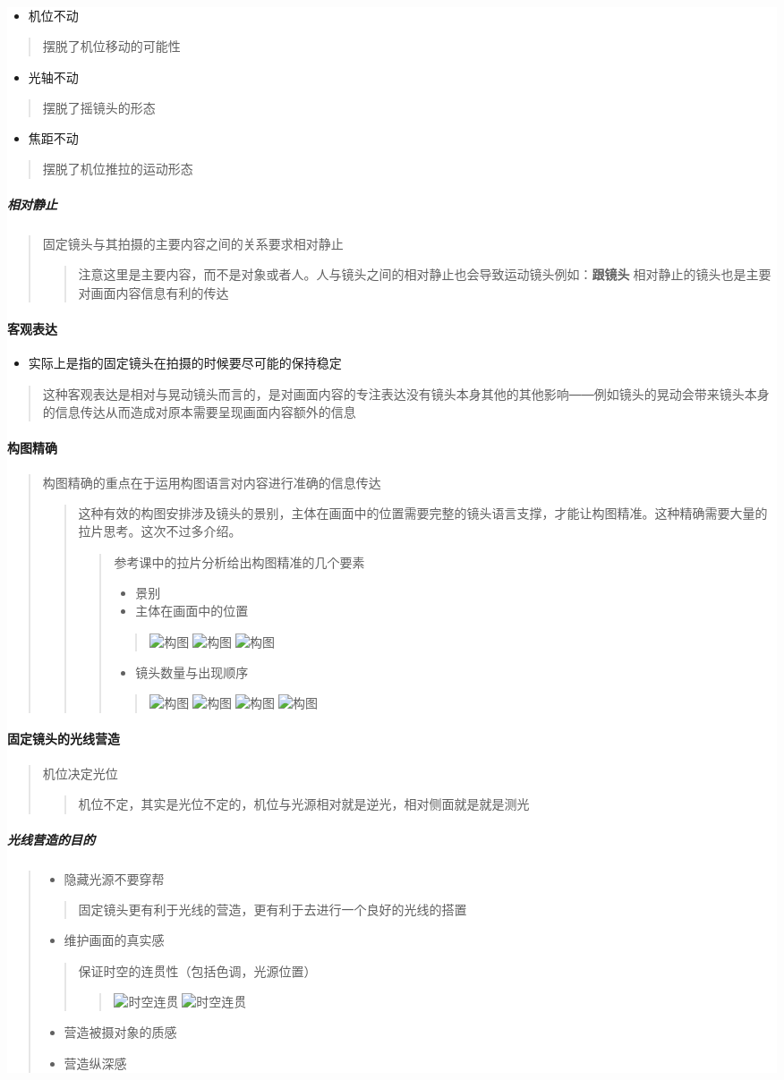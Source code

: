 - 机位不动

> 摆脱了机位移动的可能性

- 光轴不动

> 摆脱了摇镜头的形态

- 焦距不动

> 摆脱了机位推拉的运动形态

##### 相对静止

> 固定镜头与其拍摄的主要内容之间的关系要求相对静止
>> 注意这里是主要内容，而不是对象或者人。人与镜头之间的相对静止也会导致运动镜头例如：**跟镜头**
> 相对静止的镜头也是主要对画面内容信息有利的传达

#### 客观表达

- 实际上是指的固定镜头在拍摄的时候要尽可能的保持稳定

> 这种客观表达是相对与晃动镜头而言的，是对画面内容的专注表达没有镜头本身其他的其他影响——例如镜头的晃动会带来镜头本身的信息传达从而造成对原本需要呈现画面内容额外的信息

#### 构图精确

> 构图精确的重点在于运用构图语言对内容进行准确的信息传达
>> 这种有效的构图安排涉及镜头的景别，主体在画面中的位置需要完整的镜头语言支撑，才能让构图精准。这种精确需要大量的拉片思考。这次不过多介绍。
>>> 参考课中的拉片分析给出构图精准的几个要素
>>>
>>> - 景别
>>> - 主体在画面中的位置
>>>
>>>> ![构图](D/../../images/61.png "中间构图的严肃，或者呆板")
>>>> ![构图](D/../../images/62.png "黄金构图")
>>>> ![构图](D/../../images/63.png "女性曲线的黄金分割处,贪恋女色")
>>>
>>> - 镜头数量与出现顺序
>>>
>>>> ![构图](D/../../images/66.png "对话中不同人物的特写数量与特写内容")
>>>> ![构图](D/../../images/67.png "主角第一个特写")
>>>> ![构图](D/../../images/68.png "配角特写的表现细节")
>>>> ![构图](D/../../images/69.png "主角特写，且没有细节")

#### 固定镜头的光线营造

> 机位决定光位
>> 机位不定，其实是光位不定的，机位与光源相对就是逆光，相对侧面就是就是测光

##### 光线营造的目的

> - 隐藏光源不要穿帮
>
>> 固定镜头更有利于光线的营造，更有利于去进行一个良好的光线的搭置
>
> - 维护画面的真实感
>
>> 保证时空的连贯性（包括色调，光源位置）
>>>![时空连贯](D/../../images/7.2.png "昆虫光线")
>>>![时空连贯](D/../../images/7.3.png "环境光线")
>>
> - 营造被摄对象的质感
>
> - 营造纵深感
